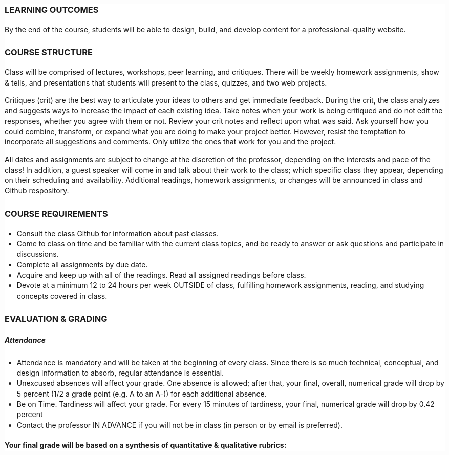 
### LEARNING OUTCOMES

By the end of the course, students will be able to design, build, and develop content for a professional-quality website.


### COURSE STRUCTURE

Class will be comprised of lectures, workshops, peer learning, and critiques. There will be weekly homework assignments, show & tells, and presentations that students will present to the class, quizzes, and two web projects.

Critiques (crit) are the best way to articulate your ideas to others and get immediate feedback. During the crit, the class analyzes and suggests ways to increase the impact of each existing idea. Take notes when your work is being critiqued and do not edit the responses, whether you agree with them or not. Review your crit notes and reflect upon what was said. Ask yourself how you could combine, transform, or expand what you are doing to make your project better. However, resist the temptation to incorporate all suggestions and comments. Only utilize the ones that work for you and the project.

All dates and assignments are subject to change at the discretion of the professor, depending on the interests and pace of the class! In addition, a guest speaker will come in and talk about their work to the class;
which specific class they appear, depending on their scheduling and availability. Additional readings, homework assignments, or changes will be announced in class and Github respository.


### COURSE REQUIREMENTS

* Consult the class Github for information about past classes.
* Come to class on time and be familiar with the current class topics, and be ready to answer or ask questions and participate in discussions.
* Complete all assignments by due date.
* Acquire and keep up with all of the readings. Read all assigned readings before class.
* Devote at a minimum 12 to 24 hours per week OUTSIDE of class, fulfilling homework assignments, reading, and studying concepts covered in class.


### EVALUATION & GRADING

##### Attendance

* Attendance is mandatory and will be taken at the beginning of every class. Since there is so much technical, conceptual, and design information to absorb, regular attendance is essential.
* Unexcused absences will affect your grade. One absence is allowed; after that, your final, overall, numerical grade will drop by 5 percent (1/2 a grade point (e.g. A to an A-)) for each additional absence.
* Be on Time. Tardiness will affect your grade. For every 15 minutes of tardiness, your final, numerical grade will drop by 0.42 percent
* Contact the professor IN ADVANCE if you will not be in class (in person or by email is preferred).

#### Your final grade will be based on a synthesis of quantitative & qualitative rubrics:

